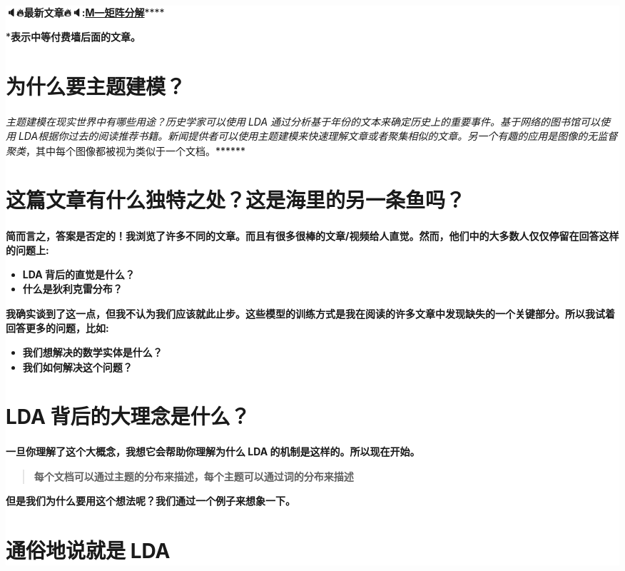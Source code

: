 ******🔈🔥**最新文章**🔥🔈**:[M—矩阵分解](https://medium.com/p/bee5af0c01aa)********

*******表示中等付费墙后面的文章。******

# ******为什么要主题建模？******

******主题建模在现实世界中有哪些用途？历史学家可以使用 LDA 通过分析基于年份的文本来确定历史上的重要事件。基于网络的图书馆可以使用 LDA*根据你过去的阅读推荐书籍*。新闻提供者可以使用主题建模来*快速理解文章或者聚集相似的文章*。另一个有趣的应用是*图像的无监督聚类*，其中每个图像都被视为类似于一个文档。******

# ******这篇文章有什么独特之处？这是海里的另一条鱼吗？******

******简而言之，答案是否定的！我浏览了许多不同的文章。而且有很多很棒的文章/视频给人直觉。然而，他们中的大多数人仅仅停留在回答这样的问题上:******

*   ******LDA 背后的直觉是什么？******
*   ******什么是狄利克雷分布？******

******我确实谈到了这一点，但我不认为我们应该就此止步。这些模型的训练方式是我在阅读的许多文章中发现缺失的一个关键部分。所以我试着回答更多的问题，比如:******

*   ******我们想解决的数学实体是什么？******
*   ******我们如何解决这个问题？******

# ******LDA 背后的大理念是什么？******

******一旦你理解了这个大概念，我想它会帮助你理解为什么 LDA 的机制是这样的。所以现在开始。******

> ******每个文档可以通过主题的分布来描述，每个主题可以通过词的分布来描述******

******但是我们为什么要用这个想法呢？我们通过一个例子来想象一下。******

# ******通俗地说就是 LDA******

